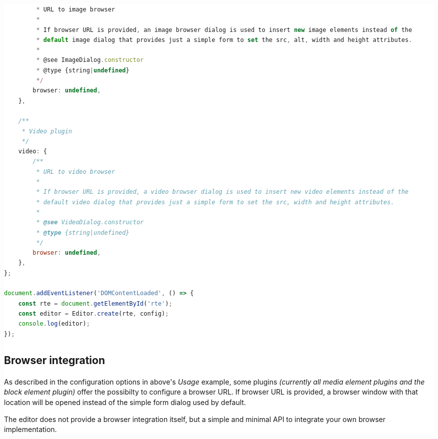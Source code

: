 ```js
         * URL to image browser
         *
         * If browser URL is provided, an image browser dialog is used to insert new image elements instead of the 
         * default image dialog that provides just a simple form to set the src, alt, width and height attributes.
         *
         * @see ImageDialog.constructor
         * @type {string|undefined}
         */
        browser: undefined,
    },

    /**
     * Video plugin
     */
    video: {
        /**
         * URL to video browser
         *
         * If browser URL is provided, a video browser dialog is used to insert new video elements instead of the 
         * default video dialog that provides just a simple form to set the src, width and height attributes.
         *
         * @see VideoDialog.constructor
         * @type {string|undefined}
         */
        browser: undefined,
    },
};

document.addEventListener('DOMContentLoaded', () => {
    const rte = document.getElementById('rte');
    const editor = Editor.create(rte, config);
    console.log(editor);
});
```

## Browser integration

As described in the configuration options in above's *Usage* example, some plugins *(currently all media element plugins
and the block element plugin)* offer the possibilty to configure a browser URL. If browser URL is provided, a browser
window with that location will be opened instead of the simple form dialog used by default.

The editor does not provide a browser integration itself, but a simple and minimal API to integrate your own browser
implementation.
